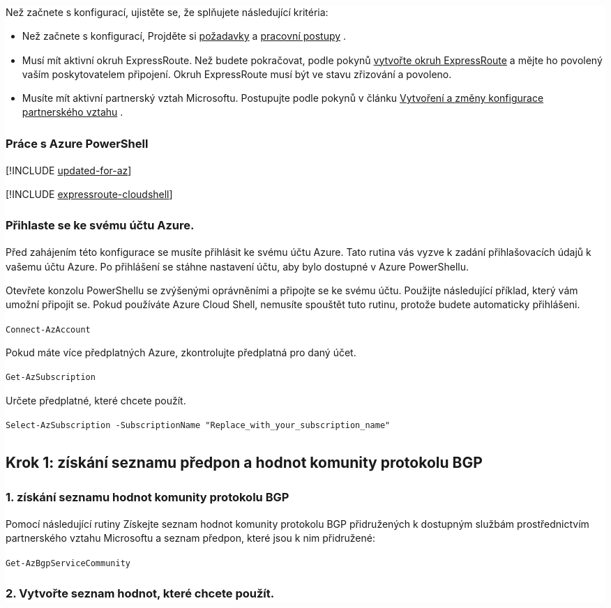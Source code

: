 Než začnete s konfigurací, ujistěte se, že splňujete následující kritéria:

 - Než začnete s konfigurací, Projděte si [požadavky](expressroute-prerequisites.md) a [pracovní postupy](expressroute-workflows.md) .

 - Musí mít aktivní okruh ExpressRoute. Než budete pokračovat, podle pokynů [vytvořte okruh ExpressRoute](expressroute-howto-circuit-arm.md) a mějte ho povolený vaším poskytovatelem připojení. Okruh ExpressRoute musí být ve stavu zřizování a povoleno.

 - Musíte mít aktivní partnerský vztah Microsoftu. Postupujte podle pokynů v článku [Vytvoření a změny konfigurace partnerského vztahu](expressroute-circuit-peerings.md) .


### <a name="working-with-azure-powershell"></a>Práce s Azure PowerShell

[!INCLUDE [updated-for-az](../../includes/hybrid-az-ps.md)]

[!INCLUDE [expressroute-cloudshell](../../includes/expressroute-cloudshell-powershell-about.md)]

### <a name="log-in-to-your-azure-account"></a>Přihlaste se ke svému účtu Azure.

Před zahájením této konfigurace se musíte přihlásit ke svému účtu Azure. Tato rutina vás vyzve k zadání přihlašovacích údajů k vašemu účtu Azure. Po přihlášení se stáhne nastavení účtu, aby bylo dostupné v Azure PowerShellu.

Otevřete konzolu PowerShellu se zvýšenými oprávněními a připojte se ke svému účtu. Použijte následující příklad, který vám umožní připojit se. Pokud používáte Azure Cloud Shell, nemusíte spouštět tuto rutinu, protože budete automaticky přihlášeni.

```azurepowershell
Connect-AzAccount
```

Pokud máte více předplatných Azure, zkontrolujte předplatná pro daný účet.

```azurepowershell-interactive
Get-AzSubscription
```

Určete předplatné, které chcete použít.

```azurepowershell-interactive
Select-AzSubscription -SubscriptionName "Replace_with_your_subscription_name"
```

## <a name="step-1-get-a-list-of-prefixes-and-bgp-community-values"></a><a name="prefixes"></a>Krok 1: získání seznamu předpon a hodnot komunity protokolu BGP

### <a name="1-get-a-list-of-bgp-community-values"></a>1. získání seznamu hodnot komunity protokolu BGP

Pomocí následující rutiny Získejte seznam hodnot komunity protokolu BGP přidružených k dostupným službám prostřednictvím partnerského vztahu Microsoftu a seznam předpon, které jsou k nim přidružené:

```azurepowershell-interactive
Get-AzBgpServiceCommunity
```
### <a name="2-make-a-list-of-the-values-that-you-want-to-use"></a>2. Vytvořte seznam hodnot, které chcete použít.
